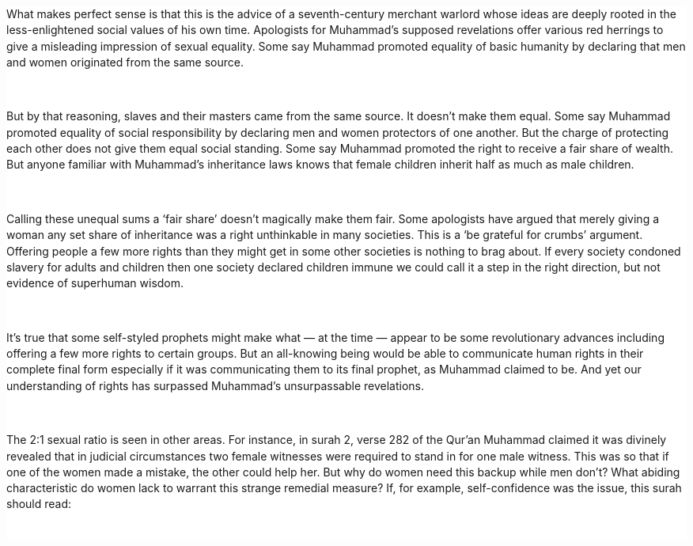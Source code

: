 <div>
<p>
What makes perfect sense is that this is the advice of a seventh-century merchant warlord whose ideas are deeply rooted in the less-enlightened social values of his own time. Apologists for Muhammad’s supposed revelations offer various red herrings to give a misleading impression of sexual equality. Some say Muhammad promoted equality of basic humanity by declaring that men and women originated from the same source. 
</p>
</div>
<br>

<div>
<p>
But by that reasoning, slaves and their masters came from the same source. It doesn’t make them equal. Some say Muhammad promoted equality of social responsibility by declaring men and women protectors of one another. But the charge of protecting each other does not give them equal social standing. Some say Muhammad promoted the right to receive a fair share of wealth. But anyone familiar with Muhammad’s inheritance laws knows that female children inherit half as much as male children. 
</p>
</div>
<br>

<div>
<p>
Calling these unequal sums a ‘fair share’ doesn’t magically make them fair. Some apologists have argued that merely giving a woman any set share of inheritance was a right unthinkable in many societies. This is a ‘be grateful for crumbs’ argument. Offering people a few more rights than they might get in some other societies is nothing to brag about. If every society condoned slavery for adults and children then one society declared children immune we could call it a step in the right direction, but not evidence of superhuman wisdom. 
</p>
</div>
<br>

<div>
<p>
It’s true that some self-styled prophets might make what — at the time — appear to be some revolutionary advances including offering a few more rights to certain groups. But an all-knowing being would be able to communicate human rights in their complete final form especially if it was communicating them to its final prophet, as Muhammad claimed to be. And yet our understanding of rights has surpassed Muhammad’s unsurpassable revelations. 
</p>
</div>
<br>

<div>
<p>
The 2:1 sexual ratio is seen in other areas. For instance, in surah 2, verse 282 of the Qur’an Muhammad claimed it was divinely revealed that in judicial circumstances two female witnesses were required to stand in for one male witness. This was so that if one of the women made a mistake, the other could help her. But why do women need this backup while men don’t? What abiding characteristic do women lack to warrant this strange remedial measure? If, for example, self-confidence was the issue, this surah should read: 
</p>
</div>
<br>
